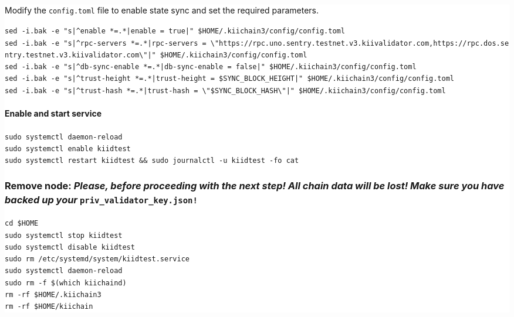Modify the `config.toml` file to enable state sync and set the required parameters.

```
sed -i.bak -e "s|^enable *=.*|enable = true|" $HOME/.kiichain3/config/config.toml
sed -i.bak -e "s|^rpc-servers *=.*|rpc-servers = \"https://rpc.uno.sentry.testnet.v3.kiivalidator.com,https://rpc.dos.sentry.testnet.v3.kiivalidator.com\"|" $HOME/.kiichain3/config/config.toml
sed -i.bak -e "s|^db-sync-enable *=.*|db-sync-enable = false|" $HOME/.kiichain3/config/config.toml
sed -i.bak -e "s|^trust-height *=.*|trust-height = $SYNC_BLOCK_HEIGHT|" $HOME/.kiichain3/config/config.toml
sed -i.bak -e "s|^trust-hash *=.*|trust-hash = \"$SYNC_BLOCK_HASH\"|" $HOME/.kiichain3/config/config.toml
```

#### Enable and start service

```
sudo systemctl daemon-reload
sudo systemctl enable kiidtest
sudo systemctl restart kiidtest && sudo journalctl -u kiidtest -fo cat
```

### Remove node: _Please, before proceeding with the next step! All chain data will be lost! Make sure you have backed up your_ `priv_validator_key.json!`

```
cd $HOME
sudo systemctl stop kiidtest
sudo systemctl disable kiidtest
sudo rm /etc/systemd/system/kiidtest.service
sudo systemctl daemon-reload
sudo rm -f $(which kiichaind)
rm -rf $HOME/.kiichain3
rm -rf $HOME/kiichain
```
